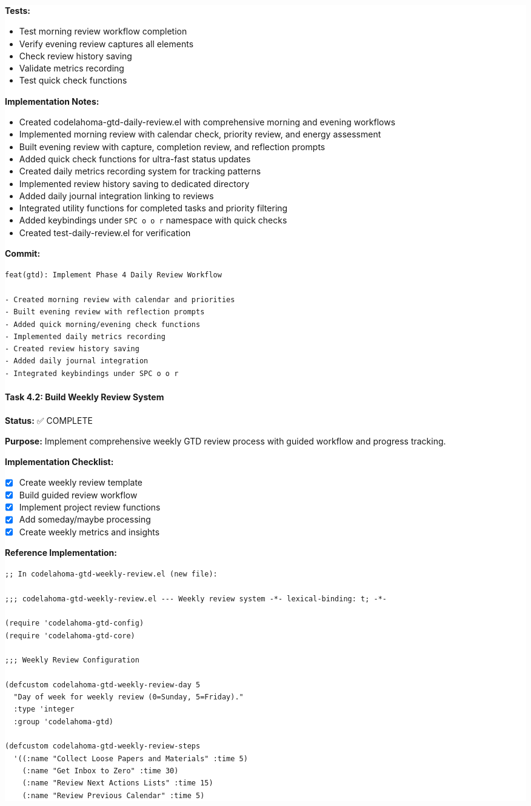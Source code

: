 **Tests:**
- Test morning review workflow completion
- Verify evening review captures all elements
- Check review history saving
- Validate metrics recording
- Test quick check functions

**Implementation Notes:**
- Created codelahoma-gtd-daily-review.el with comprehensive morning and evening workflows
- Implemented morning review with calendar check, priority review, and energy assessment
- Built evening review with capture, completion review, and reflection prompts
- Added quick check functions for ultra-fast status updates
- Created daily metrics recording system for tracking patterns
- Implemented review history saving to dedicated directory
- Added daily journal integration linking to reviews
- Integrated utility functions for completed tasks and priority filtering
- Added keybindings under `SPC o o r` namespace with quick checks
- Created test-daily-review.el for verification

**Commit:**
```
feat(gtd): Implement Phase 4 Daily Review Workflow

- Created morning review with calendar and priorities
- Built evening review with reflection prompts
- Added quick morning/evening check functions
- Implemented daily metrics recording
- Created review history saving
- Added daily journal integration
- Integrated keybindings under SPC o o r
```

#### Task 4.2: Build Weekly Review System

**Status:** ✅ COMPLETE

**Purpose:** Implement comprehensive weekly GTD review process with guided workflow and progress tracking.

**Implementation Checklist:**
- [x] Create weekly review template
- [x] Build guided review workflow
- [x] Implement project review functions
- [x] Add someday/maybe processing
- [x] Create weekly metrics and insights

**Reference Implementation:**
```elisp
;; In codelahoma-gtd-weekly-review.el (new file):

;;; codelahoma-gtd-weekly-review.el --- Weekly review system -*- lexical-binding: t; -*-

(require 'codelahoma-gtd-config)
(require 'codelahoma-gtd-core)

;;; Weekly Review Configuration

(defcustom codelahoma-gtd-weekly-review-day 5
  "Day of week for weekly review (0=Sunday, 5=Friday)."
  :type 'integer
  :group 'codelahoma-gtd)

(defcustom codelahoma-gtd-weekly-review-steps
  '((:name "Collect Loose Papers and Materials" :time 5)
    (:name "Get Inbox to Zero" :time 30)
    (:name "Review Next Actions Lists" :time 15)
    (:name "Review Previous Calendar" :time 5)
```